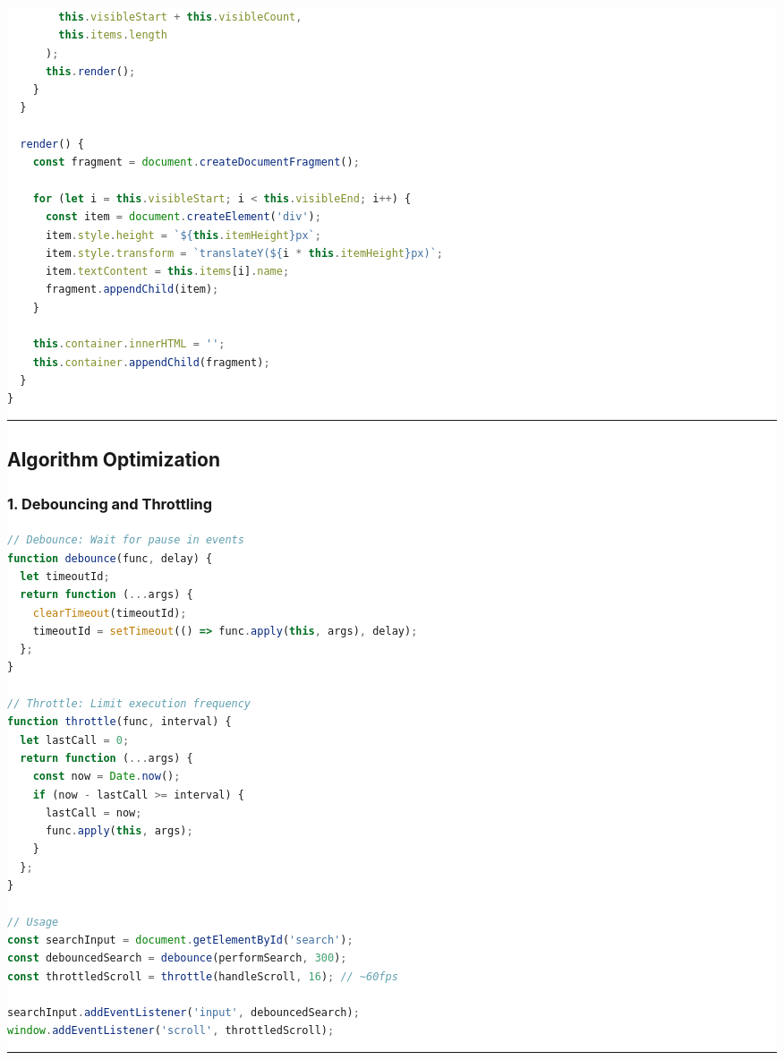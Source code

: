 ```javascript
        this.visibleStart + this.visibleCount,
        this.items.length
      );
      this.render();
    }
  }
  
  render() {
    const fragment = document.createDocumentFragment();
    
    for (let i = this.visibleStart; i < this.visibleEnd; i++) {
      const item = document.createElement('div');
      item.style.height = `${this.itemHeight}px`;
      item.style.transform = `translateY(${i * this.itemHeight}px)`;
      item.textContent = this.items[i].name;
      fragment.appendChild(item);
    }
    
    this.container.innerHTML = '';
    this.container.appendChild(fragment);
  }
}
```

---

## Algorithm Optimization

### 1. **Debouncing and Throttling**

```javascript
// Debounce: Wait for pause in events
function debounce(func, delay) {
  let timeoutId;
  return function (...args) {
    clearTimeout(timeoutId);
    timeoutId = setTimeout(() => func.apply(this, args), delay);
  };
}

// Throttle: Limit execution frequency
function throttle(func, interval) {
  let lastCall = 0;
  return function (...args) {
    const now = Date.now();
    if (now - lastCall >= interval) {
      lastCall = now;
      func.apply(this, args);
    }
  };
}

// Usage
const searchInput = document.getElementById('search');
const debouncedSearch = debounce(performSearch, 300);
const throttledScroll = throttle(handleScroll, 16); // ~60fps

searchInput.addEventListener('input', debouncedSearch);
window.addEventListener('scroll', throttledScroll);
```

---